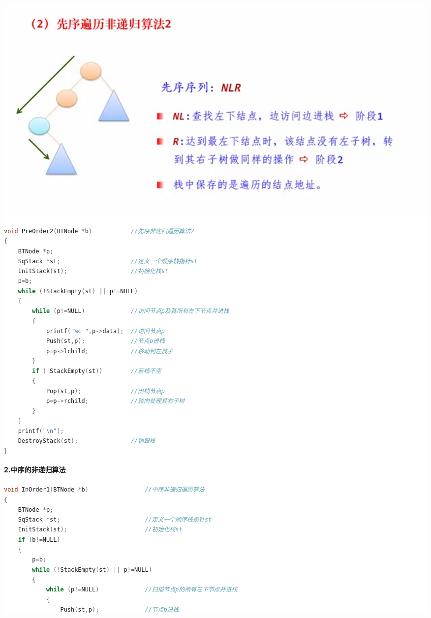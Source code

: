 ![](res/16.png)
```C++
void PreOrder2(BTNode *b)			//先序非递归遍历算法2
{
	BTNode *p;
	SqStack *st;					//定义一个顺序栈指针st
	InitStack(st);					//初始化栈st
	p=b;
	while (!StackEmpty(st) || p!=NULL)
	{
		while (p!=NULL)				//访问节点p及其所有左下节点并进栈
		{
			printf("%c ",p->data);	//访问节点p
			Push(st,p);				//节点p进栈
			p=p->lchild;			//移动到左孩子
		}
		if (!StackEmpty(st))		//若栈不空
		{
			Pop(st,p);				//出栈节点p
			p=p->rchild;			//转向处理其右子树
		}
	}
	printf("\n");
	DestroyStack(st);				//销毁栈
}
```

#### 2.中序的非递归算法
```C++
void InOrder1(BTNode *b)				//中序非递归遍历算法
{
	BTNode *p;
	SqStack *st;						//定义一个顺序栈指针st
	InitStack(st);						//初始化栈st
	if (b!=NULL)
	{
		p=b;
		while (!StackEmpty(st) || p!=NULL)
		{
			while (p!=NULL)				//扫描节点p的所有左下节点并进栈
			{
				Push(st,p);				//节点p进栈
```